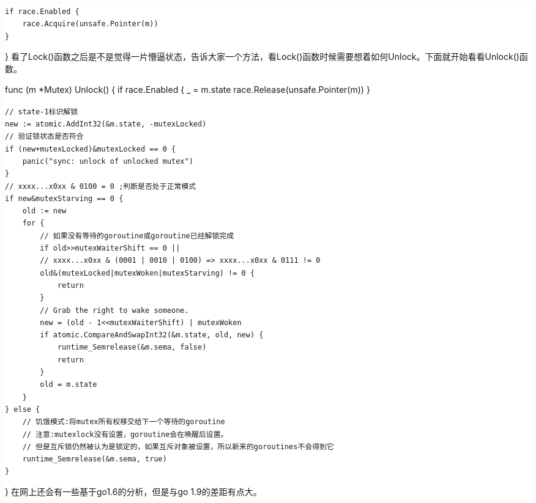 	if race.Enabled {
		race.Acquire(unsafe.Pointer(m))
	}
}
看了Lock()函数之后是不是觉得一片懵逼状态，告诉大家一个方法，看Lock()函数时候需要想着如何Unlock。下面就开始看看Unlock()函数。

func (m *Mutex) Unlock() {
	if race.Enabled {
		_ = m.state
		race.Release(unsafe.Pointer(m))
	}

	// state-1标识解锁
	new := atomic.AddInt32(&m.state, -mutexLocked)
	// 验证锁状态是否符合
	if (new+mutexLocked)&mutexLocked == 0 {
		panic("sync: unlock of unlocked mutex")
	}
	// xxxx...x0xx & 0100 = 0 ;判断是否处于正常模式
	if new&mutexStarving == 0 {
		old := new
		for {
			// 如果没有等待的goroutine或goroutine已经解锁完成
			if old>>mutexWaiterShift == 0 || 
			// xxxx...x0xx & (0001 | 0010 | 0100) => xxxx...x0xx & 0111 != 0
			old&(mutexLocked|mutexWoken|mutexStarving) != 0 {
				return
			}
			// Grab the right to wake someone.
			new = (old - 1<<mutexWaiterShift) | mutexWoken
			if atomic.CompareAndSwapInt32(&m.state, old, new) {
				runtime_Semrelease(&m.sema, false)
				return
			}
			old = m.state
		}
	} else {
		// 饥饿模式:将mutex所有权移交给下一个等待的goroutine
		// 注意:mutexlock没有设置，goroutine会在唤醒后设置。
		// 但是互斥锁仍然被认为是锁定的，如果互斥对象被设置，所以新来的goroutines不会得到它
		runtime_Semrelease(&m.sema, true)
	}
}
在网上还会有一些基于go1.6的分析，但是与go 1.9的差距有点大。
